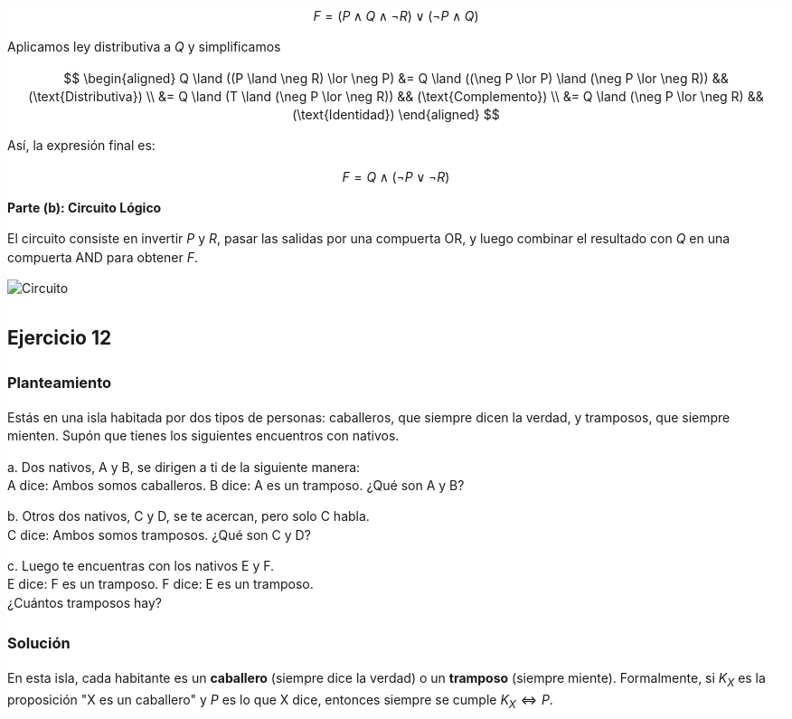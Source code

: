 $$
F = (P \land Q \land \neg R) \lor (\neg P \land Q)
$$

Aplicamos ley distributiva a $Q$ y simplificamos

$$
\begin{aligned}
Q \land ((P \land \neg R) \lor \neg P) &= Q \land ((\neg P \lor P) \land (\neg P \lor \neg R)) && (\text{Distributiva}) \\
&= Q \land (T \land (\neg P \lor \neg R)) && (\text{Complemento}) \\
&= Q \land (\neg P \lor \neg R) && (\text{Identidad})
\end{aligned}
$$

Así, la expresión final es:

$$
F = Q \land (\neg P \lor \neg R)
$$

**Parte (b): Circuito Lógico**

El circuito consiste en invertir $P$ y $R$, pasar las salidas por una compuerta OR, y luego combinar el resultado con $Q$ en una compuerta AND para obtener $F$.

![Circuito](src/circuito_compuertas.jpg)

## Ejercicio 12

### Planteamiento

Estás en una isla habitada por dos tipos de personas: caballeros, que siempre dicen la verdad, y tramposos, que siempre mienten. Supón que tienes los siguientes encuentros con nativos.

a. Dos nativos, A y B, se dirigen a ti de la siguiente manera:  
A dice: Ambos somos caballeros.
B dice: A es un tramposo.
¿Qué son A y B?

b. Otros dos nativos, C y D, se te acercan, pero solo C habla.  
C dice: Ambos somos tramposos.
¿Qué son C y D?

c. Luego te encuentras con los nativos E y F.  
E dice: F es un tramposo.
F dice: E es un tramposo.  
¿Cuántos tramposos hay?

### Solución

En esta isla, cada habitante es un **caballero** (siempre dice la verdad) o un **tramposo** (siempre miente). Formalmente, si $K_X$ es la proposición "X es un caballero" y $P$ es lo que X dice, entonces siempre se cumple $K_X \iff P$.
